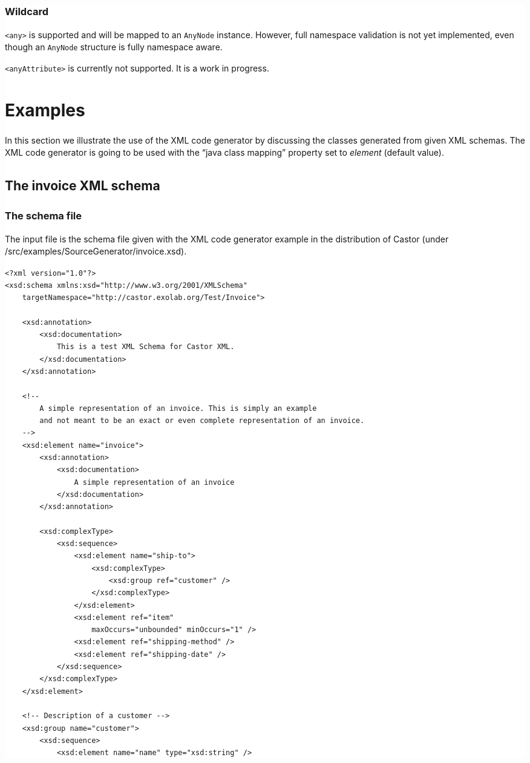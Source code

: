 ### Wildcard

`<any>` is supported and will be mapped to an `AnyNode` instance.
However, full namespace validation is not yet implemented, even though
an `AnyNode` structure is fully namespace aware.

`<anyAttribute>` is currently not supported. It is a work in progress.

Examples
========

In this section we illustrate the use of the XML code generator by
discussing the classes generated from given XML schemas. The XML code
generator is going to be used with the “java class mapping” property set
to *element* (default value).

The invoice XML schema
----------------------

### The schema file

The input file is the schema file given with the XML code generator
example in the distribution of Castor (under
/src/examples/SourceGenerator/invoice.xsd).

``` {.xml}
<?xml version="1.0"?>
<xsd:schema xmlns:xsd="http://www.w3.org/2001/XMLSchema"
    targetNamespace="http://castor.exolab.org/Test/Invoice">

    <xsd:annotation>
        <xsd:documentation>
            This is a test XML Schema for Castor XML.
        </xsd:documentation>
    </xsd:annotation>

    <!--
        A simple representation of an invoice. This is simply an example
        and not meant to be an exact or even complete representation of an invoice.
    -->
    <xsd:element name="invoice">
        <xsd:annotation>
            <xsd:documentation>
                A simple representation of an invoice
            </xsd:documentation>
        </xsd:annotation>

        <xsd:complexType>
            <xsd:sequence>
                <xsd:element name="ship-to">
                    <xsd:complexType>
                        <xsd:group ref="customer" />
                    </xsd:complexType>
                </xsd:element>
                <xsd:element ref="item"
                    maxOccurs="unbounded" minOccurs="1" />
                <xsd:element ref="shipping-method" />
                <xsd:element ref="shipping-date" />
            </xsd:sequence>
        </xsd:complexType>
    </xsd:element>

    <!-- Description of a customer -->
    <xsd:group name="customer">
        <xsd:sequence>
            <xsd:element name="name" type="xsd:string" />
```